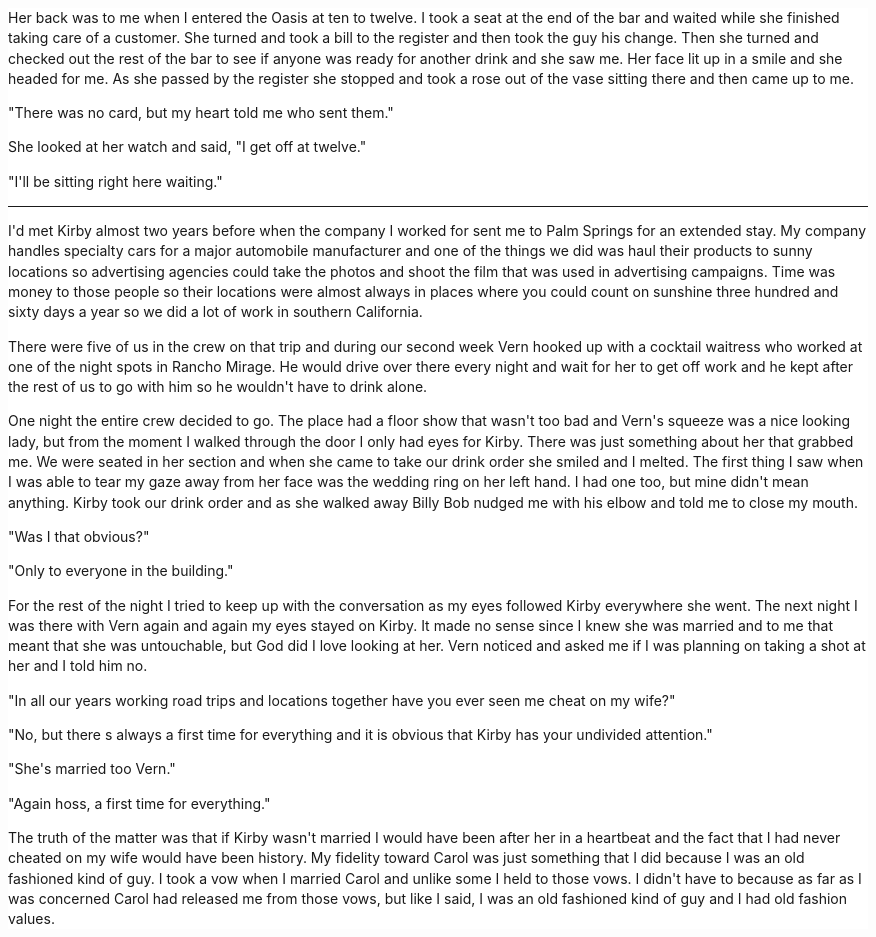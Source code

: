Her back was to me when I entered the Oasis at ten to twelve. I took a seat at the end of the bar and waited while she finished taking care of a customer. She turned and took a bill to the register and then took the guy his change. Then she turned and checked out the rest of the bar to see if anyone was ready for another drink and she saw me. Her face lit up in a smile and she headed for me. As she passed by the register she stopped and took a rose out of the vase sitting there and then came up to me. 

"There was no card, but my heart told me who sent them." 

She looked at her watch and said, "I get off at twelve." 

"I'll be sitting right here waiting." 

--------------------------------- 

I'd met Kirby almost two years before when the company I worked for sent me to Palm Springs for an extended stay. My company handles specialty cars for a major automobile manufacturer and one of the things we did was haul their products to sunny locations so advertising agencies could take the photos and shoot the film that was used in advertising campaigns. Time was money to those people so their locations were almost always in places where you could count on sunshine three hundred and sixty days a year so we did a lot of work in southern California. 

There were five of us in the crew on that trip and during our second week Vern hooked up with a cocktail waitress who worked at one of the night spots in Rancho Mirage. He would drive over there every night and wait for her to get off work and he kept after the rest of us to go with him so he wouldn't have to drink alone. 

One night the entire crew decided to go. The place had a floor show that wasn't too bad and Vern's squeeze was a nice looking lady, but from the moment I walked through the door I only had eyes for Kirby. There was just something about her that grabbed me. We were seated in her section and when she came to take our drink order she smiled and I melted. The first thing I saw when I was able to tear my gaze away from her face was the wedding ring on her left hand. I had one too, but mine didn't mean anything. Kirby took our drink order and as she walked away Billy Bob nudged me with his elbow and told me to close my mouth. 

"Was I that obvious?" 

"Only to everyone in the building." 

For the rest of the night I tried to keep up with the conversation as my eyes followed Kirby everywhere she went. The next night I was there with Vern again and again my eyes stayed on Kirby. It made no sense since I knew she was married and to me that meant that she was untouchable, but God did I love looking at her. Vern noticed and asked me if I was planning on taking a shot at her and I told him no. 

"In all our years working road trips and locations together have you ever seen me cheat on my wife?" 

"No, but there s always a first time for everything and it is obvious that Kirby has your undivided attention." 

"She's married too Vern." 

"Again hoss, a first time for everything." 

The truth of the matter was that if Kirby wasn't married I would have been after her in a heartbeat and the fact that I had never cheated on my wife would have been history. My fidelity toward Carol was just something that I did because I was an old fashioned kind of guy. I took a vow when I married Carol and unlike some I held to those vows. I didn't have to because as far as I was concerned Carol had released me from those vows, but like I said, I was an old fashioned kind of guy and I had old fashion values. 
